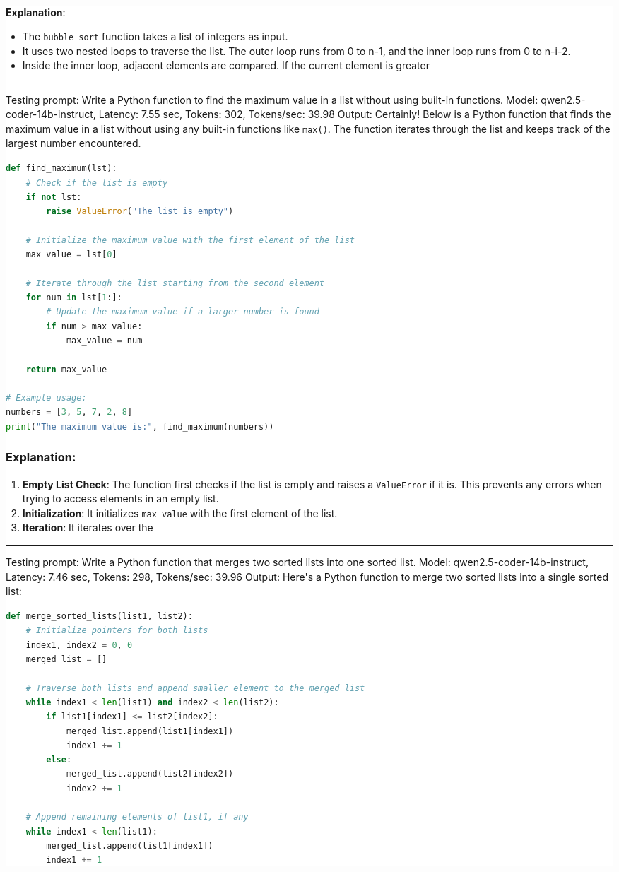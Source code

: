 **Explanation**:
- The `bubble_sort` function takes a list of integers as input.
- It uses two nested loops to traverse the list. The outer loop runs from 0 to n-1, and the inner loop runs from 0 to n-i-2.
- Inside the inner loop, adjacent elements are compared. If the current element is greater
----------------------------------------
Testing prompt: Write a Python function to find the maximum value in a list without using built-in functions.
Model: qwen2.5-coder-14b-instruct, Latency: 7.55 sec, Tokens: 302, Tokens/sec: 39.98
Output: Certainly! Below is a Python function that finds the maximum value in a list without using any built-in functions like `max()`. The function iterates through the list and keeps track of the largest number encountered.

```python
def find_maximum(lst):
    # Check if the list is empty
    if not lst:
        raise ValueError("The list is empty")

    # Initialize the maximum value with the first element of the list
    max_value = lst[0]

    # Iterate through the list starting from the second element
    for num in lst[1:]:
        # Update the maximum value if a larger number is found
        if num > max_value:
            max_value = num

    return max_value

# Example usage:
numbers = [3, 5, 7, 2, 8]
print("The maximum value is:", find_maximum(numbers))
```

### Explanation:
1. **Empty List Check**: The function first checks if the list is empty and raises a `ValueError` if it is. This prevents any errors when trying to access elements in an empty list.
2. **Initialization**: It initializes `max_value` with the first element of the list.
3. **Iteration**: It iterates over the
----------------------------------------
Testing prompt: Write a Python function that merges two sorted lists into one sorted list.
Model: qwen2.5-coder-14b-instruct, Latency: 7.46 sec, Tokens: 298, Tokens/sec: 39.96
Output: Here's a Python function to merge two sorted lists into a single sorted list:

```python
def merge_sorted_lists(list1, list2):
    # Initialize pointers for both lists
    index1, index2 = 0, 0
    merged_list = []

    # Traverse both lists and append smaller element to the merged list
    while index1 < len(list1) and index2 < len(list2):
        if list1[index1] <= list2[index2]:
            merged_list.append(list1[index1])
            index1 += 1
        else:
            merged_list.append(list2[index2])
            index2 += 1

    # Append remaining elements of list1, if any
    while index1 < len(list1):
        merged_list.append(list1[index1])
        index1 += 1
```